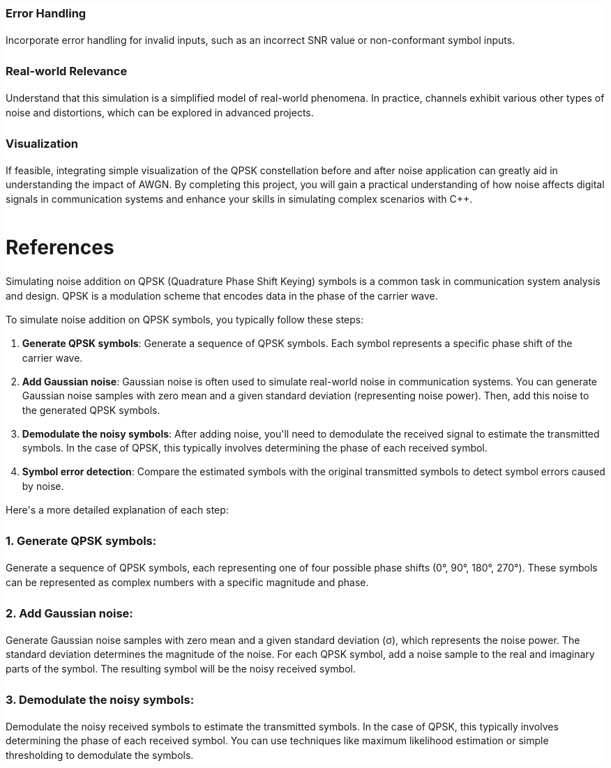 ### Error Handling

Incorporate error handling for invalid inputs, such as an incorrect SNR value or non-conformant symbol inputs.

### Real-world Relevance

Understand that this simulation is a simplified model of real-world phenomena. In practice, channels exhibit various other types of noise and distortions, which can be explored in advanced projects.

### Visualization

If feasible, integrating simple visualization of the QPSK constellation before and after noise application can greatly aid in understanding the impact of AWGN.
By completing this project, you will gain a practical understanding of how noise affects digital signals in communication systems and enhance your skills in simulating complex scenarios with C++.

# References

Simulating noise addition on QPSK (Quadrature Phase Shift Keying) symbols is a common task in communication system analysis and design. QPSK is a modulation scheme that encodes data in the phase of the carrier wave. 

To simulate noise addition on QPSK symbols, you typically follow these steps:

1. **Generate QPSK symbols**: Generate a sequence of QPSK symbols. Each symbol represents a specific phase shift of the carrier wave.

2. **Add Gaussian noise**: Gaussian noise is often used to simulate real-world noise in communication systems. You can generate Gaussian noise samples with zero mean and a given standard deviation (representing noise power). Then, add this noise to the generated QPSK symbols.

3. **Demodulate the noisy symbols**: After adding noise, you'll need to demodulate the received signal to estimate the transmitted symbols. In the case of QPSK, this typically involves determining the phase of each received symbol.

4. **Symbol error detection**: Compare the estimated symbols with the original transmitted symbols to detect symbol errors caused by noise.

Here's a more detailed explanation of each step:

### 1. Generate QPSK symbols:
Generate a sequence of QPSK symbols, each representing one of four possible phase shifts (0°, 90°, 180°, 270°). These symbols can be represented as complex numbers with a specific magnitude and phase.

### 2. Add Gaussian noise:
Generate Gaussian noise samples with zero mean and a given standard deviation (σ), which represents the noise power. The standard deviation determines the magnitude of the noise. For each QPSK symbol, add a noise sample to the real and imaginary parts of the symbol. The resulting symbol will be the noisy received symbol.

### 3. Demodulate the noisy symbols:
Demodulate the noisy received symbols to estimate the transmitted symbols. In the case of QPSK, this typically involves determining the phase of each received symbol. You can use techniques like maximum likelihood estimation or simple thresholding to demodulate the symbols.
